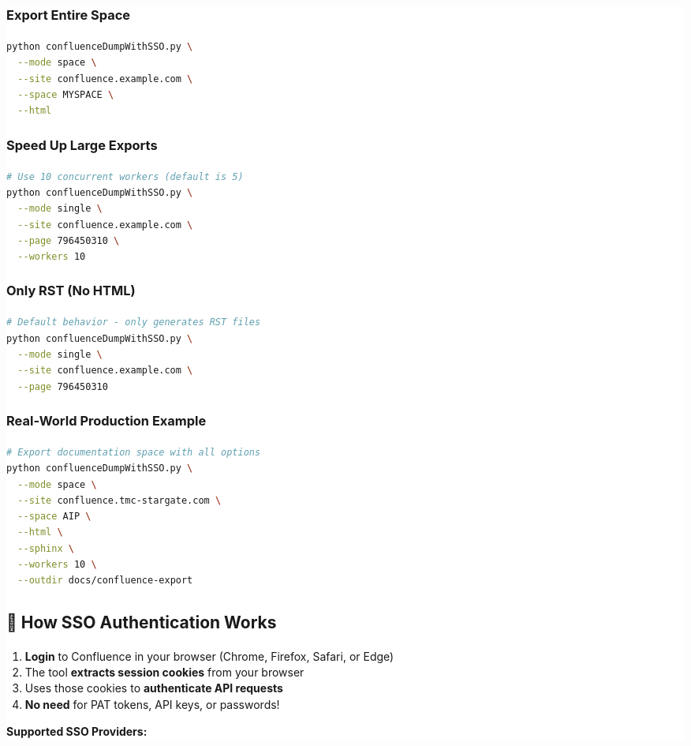 ### Export Entire Space

```bash
python confluenceDumpWithSSO.py \
  --mode space \
  --site confluence.example.com \
  --space MYSPACE \
  --html
```

### Speed Up Large Exports

```bash
# Use 10 concurrent workers (default is 5)
python confluenceDumpWithSSO.py \
  --mode single \
  --site confluence.example.com \
  --page 796450310 \
  --workers 10
```

### Only RST (No HTML)

```bash
# Default behavior - only generates RST files
python confluenceDumpWithSSO.py \
  --mode single \
  --site confluence.example.com \
  --page 796450310
```

### Real-World Production Example

```bash
# Export documentation space with all options
python confluenceDumpWithSSO.py \
  --mode space \
  --site confluence.tmc-stargate.com \
  --space AIP \
  --html \
  --sphinx \
  --workers 10 \
  --outdir docs/confluence-export
```

## 🔐 How SSO Authentication Works

1. **Login** to Confluence in your browser (Chrome, Firefox, Safari, or Edge)
2. The tool **extracts session cookies** from your browser
3. Uses those cookies to **authenticate API requests**
4. **No need** for PAT tokens, API keys, or passwords!

**Supported SSO Providers:**
